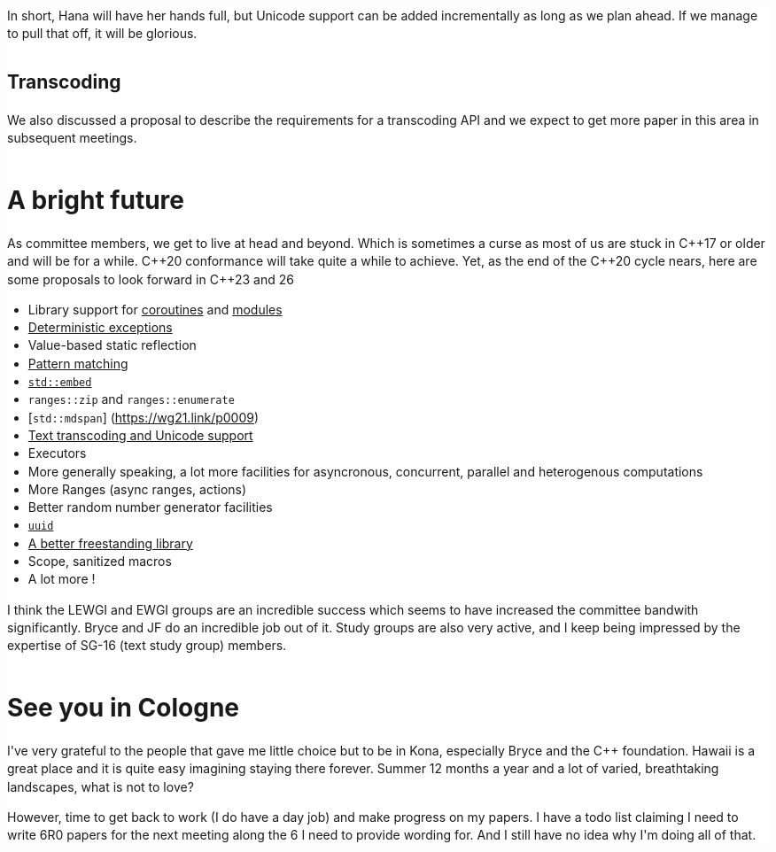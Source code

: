 In short, Hana will have her hands full, but Unicode support can be added incrementally as long as we plan ahead.
If we manage to pull that off, it will be glorious.


## Transcoding

We also discussed a proposal to describe the requirements for a transcoding API and we expect to get more paper in this area in subsequent meetings.

# A bright future

As committee members, we get to live at head and beyond. Which is sometimes a curse as most of us are stuck in C++17 or older and will be for a while.
C++20 conformance will take quite a while to achieve.
Yet, as the end of the C++20 cycle nears, here are some proposals to look forward in C++23 and 26

* Library support for [coroutines](https://wg21.link/p1056) and [modules](https://wg21.link/p1453)
* [Deterministic exceptions](https://wg21.link/p0709)
* Value-based static reflection
* [Pattern matching](https://wg21.link/p1371r0)
* [`std::embed`](https://wg21.link/p1040)
* `ranges::zip` and `ranges::enumerate`
* [`std::mdspan`] (https://wg21.link/p0009)
* [Text transcoding and Unicode support](https://wg21.link/p1238)
* Executors
* More generally speaking, a lot more facilities for asyncronous, concurrent, parallel and heterogenous computations
* More Ranges (async ranges, actions)
* Better random number generator facilities
* [`uuid`](https://wg21.link/p0959)
* [A better freestanding library](https://wg21.link/P0829)
* Scope, sanitized macros
* A lot more !


I think the LEWGI and EWGI groups are an incredible success which seems to have increased the committee bandwith significantly.
Bryce and JF do an incredible job out of it.
Study groups are also very active, and I keep being impressed by the expertise of SG-16 (text study group) members.


# See you in Cologne

I've very grateful to the people that gave me little choice but to be in Kona, especially Bryce and the C++ foundation.
Hawaii is a great place and it is quite easy imagining staying there forever.
Summer 12 months a year and a lot of varied, breathtaking landscapes, what is not to love?

However, time to get back to work (I do have a day job) and make progress on my papers.
I have a todo list claiming I need to write 6R0 papers for the next meeting along the 6 I need to provide wording for.
And I still have no idea why I'm doing all of that.
